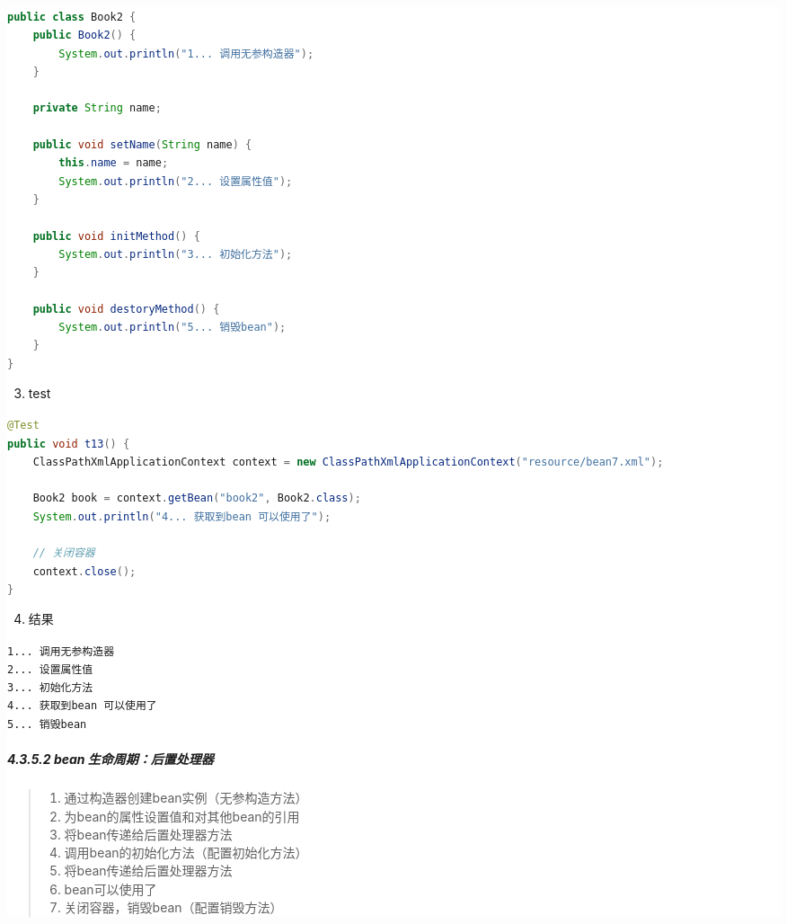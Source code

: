 ```java
public class Book2 {
    public Book2() {
        System.out.println("1... 调用无参构造器");
    }

    private String name;

    public void setName(String name) {
        this.name = name;
        System.out.println("2... 设置属性值");
    }

    public void initMethod() {
        System.out.println("3... 初始化方法");
    }

    public void destoryMethod() {
        System.out.println("5... 销毁bean");
    }
}
```

3. test

```java
@Test
public void t13() {
    ClassPathXmlApplicationContext context = new ClassPathXmlApplicationContext("resource/bean7.xml");

    Book2 book = context.getBean("book2", Book2.class);
    System.out.println("4... 获取到bean 可以使用了");

    // 关闭容器
    context.close();
}
```

4. 结果

```shell
1... 调用无参构造器
2... 设置属性值
3... 初始化方法
4... 获取到bean 可以使用了
5... 销毁bean
```

##### 4.3.5.2 bean 生命周期：后置处理器

> 1. 通过构造器创建bean实例（无参构造方法）
> 2. 为bean的属性设置值和对其他bean的引用
> 3. 将bean传递给后置处理器方法 
> 4. 调用bean的初始化方法（配置初始化方法）
> 5. 将bean传递给后置处理器方法 
> 6. bean可以使用了
> 7. 关闭容器，销毁bean（配置销毁方法）
